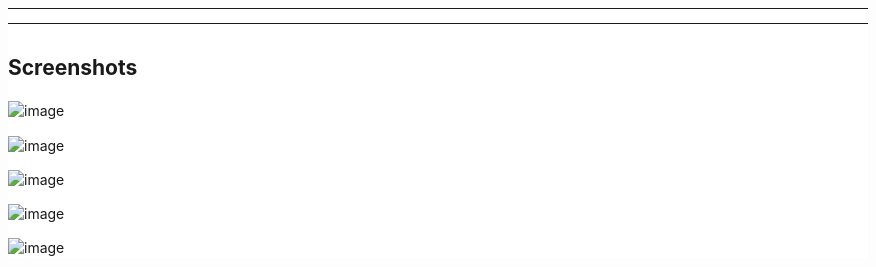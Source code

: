 
---



---

## Screenshots
![image](https://github.com/user-attachments/assets/3338db08-c9b4-4b34-9622-a94994b299ff)

![image](https://github.com/user-attachments/assets/c31b8116-bdc8-4009-a63c-98b21cfc5006)

![image](https://github.com/user-attachments/assets/62e030f9-79fe-46b3-b662-363086f11e37)

![image](https://github.com/user-attachments/assets/a9611fa3-a069-4d93-9c3a-224963833bf8)

![image](https://github.com/user-attachments/assets/a178a695-5e85-44d3-a6b4-f39d1e2a8ab4)


